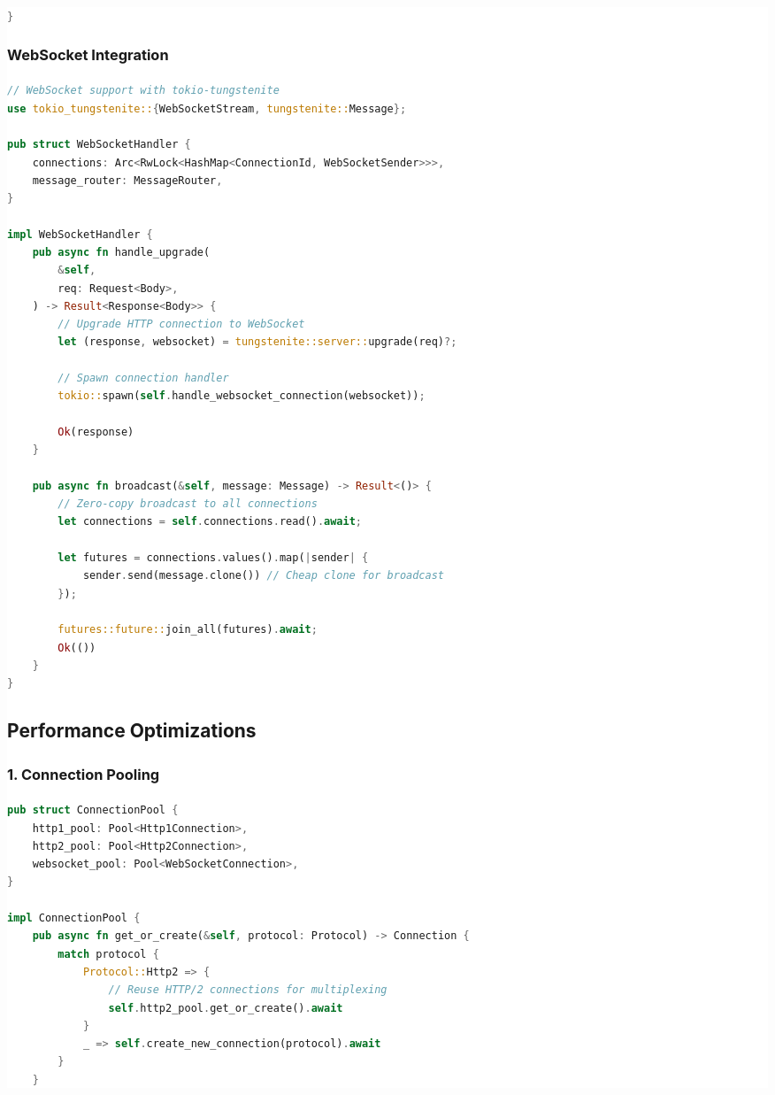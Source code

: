 ```rust
}
```

### **WebSocket Integration**

```rust
// WebSocket support with tokio-tungstenite
use tokio_tungstenite::{WebSocketStream, tungstenite::Message};

pub struct WebSocketHandler {
    connections: Arc<RwLock<HashMap<ConnectionId, WebSocketSender>>>,
    message_router: MessageRouter,
}

impl WebSocketHandler {
    pub async fn handle_upgrade(
        &self,
        req: Request<Body>,
    ) -> Result<Response<Body>> {
        // Upgrade HTTP connection to WebSocket
        let (response, websocket) = tungstenite::server::upgrade(req)?;
        
        // Spawn connection handler
        tokio::spawn(self.handle_websocket_connection(websocket));
        
        Ok(response)
    }
    
    pub async fn broadcast(&self, message: Message) -> Result<()> {
        // Zero-copy broadcast to all connections
        let connections = self.connections.read().await;
        
        let futures = connections.values().map(|sender| {
            sender.send(message.clone()) // Cheap clone for broadcast
        });
        
        futures::future::join_all(futures).await;
        Ok(())
    }
}
```

## Performance Optimizations

### **1. Connection Pooling**

```rust
pub struct ConnectionPool {
    http1_pool: Pool<Http1Connection>,
    http2_pool: Pool<Http2Connection>,
    websocket_pool: Pool<WebSocketConnection>,
}

impl ConnectionPool {
    pub async fn get_or_create(&self, protocol: Protocol) -> Connection {
        match protocol {
            Protocol::Http2 => {
                // Reuse HTTP/2 connections for multiplexing
                self.http2_pool.get_or_create().await
            }
            _ => self.create_new_connection(protocol).await
        }
    }
```